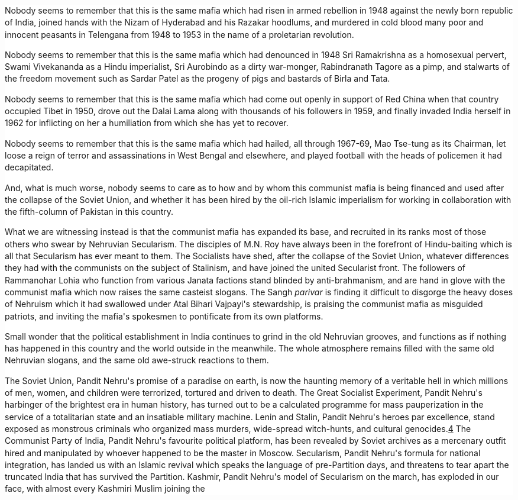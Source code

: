 Nobody seems to remember that this is the same mafia which had risen in
armed rebellion in 1948 against the newly born republic of India, joined
hands with the Nizam of Hyderabad and his Razakar hoodlums, and murdered
in cold blood many poor and innocent peasants in Telengana from 1948 to
1953 in the name of a proletarian revolution.

Nobody seems to remember that this is the same mafia which had denounced
in 1948 Sri Ramakrishna as a homosexual pervert, Swami Vivekananda as a
Hindu imperialist, Sri Aurobindo as a dirty war-monger, Rabindranath
Tagore as a pimp, and stalwarts of the freedom movement such as Sardar
Patel as the progeny of pigs and bastards of Birla and Tata.

Nobody seems to remember that this is the same mafia which had come out
openly in support of Red China when that country occupied Tibet in 1950,
drove out the Dalai Lama along with thousands of his followers in 1959,
and finally invaded India herself in 1962 for inflicting on her a
humiliation from which she has yet to recover.

Nobody seems to remember that this is the same mafia which had hailed,
all through 1967-69, Mao Tse-tung as its Chairman, let loose a reign of
terror and assassinations in West Bengal and elsewhere, and played
football with the heads of policemen it had decapitated.

And, what is much worse, nobody seems to care as to how and by whom this
communist mafia is being financed and used after the collapse of the
Soviet Union, and whether it has been hired by the oil-rich Islamic
imperialism for working in collaboration with the fifth-column of
Pakistan in this country.

What we are witnessing instead is that the communist mafia has expanded
its base, and recruited in its ranks most of those others who swear by
Nehruvian Secularism. The disciples of M.N. Roy have always been in the
forefront of Hindu-baiting which is all that Secularism has ever meant
to them. The Socialists have shed, after the collapse of the Soviet
Union, whatever differences they had with the communists on the subject
of Stalinism, and have joined the united Secularist front. The followers
of Rammanohar Lohia who function from various Janata factions stand
blinded by anti-brahmanism, and are hand in glove with the communist
mafia which now raises the same casteist slogans. The Sangh *parivar* is
finding it difficult to disgorge the heavy doses of Nehruism which it
had swallowed under Atal Bihari Vajpayi's stewardship, is praising the
communist mafia as misguided patriots, and inviting the mafia's
spokesmen to pontificate from its own platforms.

Small wonder that the political establishment in India continues to
grind in the old Nehruvian grooves, and functions as if nothing has
happened in this country and the world outside in the meanwhile. The
whole atmosphere remains filled with the same old Nehruvian slogans, and
the same old awe-struck reactions to them.

The Soviet Union, Pandit Nehru's promise of a paradise on earth, is now
the haunting memory of a veritable hell in which millions of men, women,
and children were terrorized, tortured and driven to death. The Great
Socialist Experiment, Pandit Nehru's harbinger of the brightest era in
human history, has turned out to be a calculated programme for mass
pauperization in the service of a totalitarian state and an insatiable
military machine. Lenin and Stalin, Pandit Nehru's heroes par
excellence, stand exposed as monstrous criminals who organized mass
murders, wide-spread witch-hunts, and cultural genocides.[4](#4) The
Communist Party of India, Pandit Nehru's favourite political platform,
has been revealed by Soviet archives as a mercenary outfit hired and
manipulated by whoever happened to be the master in Moscow. Secularism,
Pandit Nehru's formula for national integration, has landed us with an
Islamic revival which speaks the language of pre-Partition days, and
threatens to tear apart the truncated India that has survived the
Partition. Kashmir, Pandit Nehru's model of Secularism on the march, has
exploded in our face, with almost every Kashmiri Muslim joining the